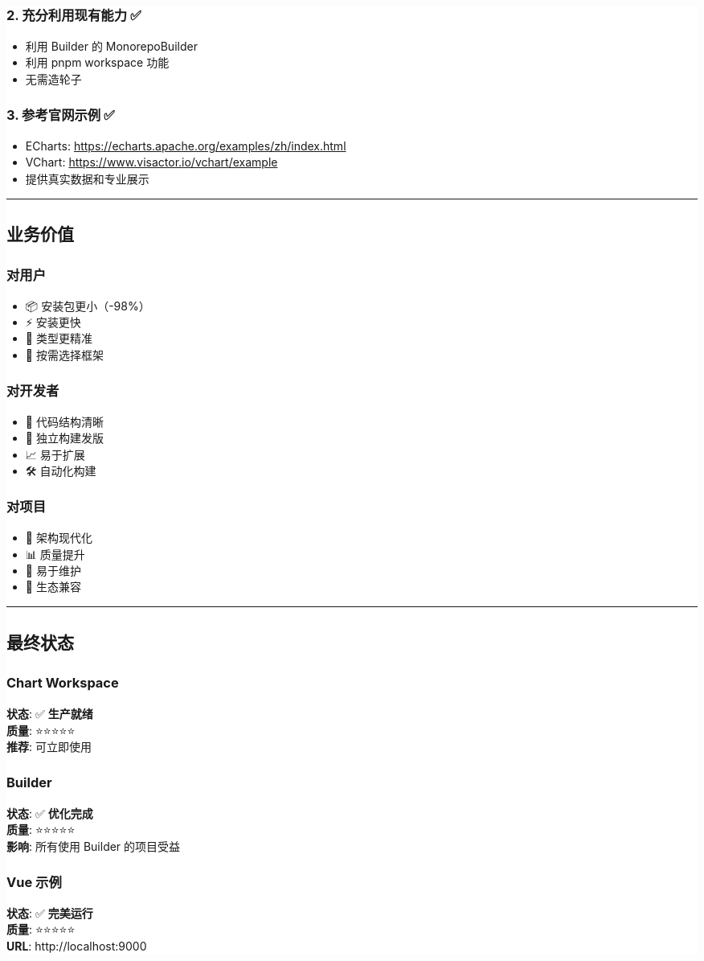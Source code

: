 ### 2. 充分利用现有能力 ✅
- 利用 Builder 的 MonorepoBuilder
- 利用 pnpm workspace 功能
- 无需造轮子

### 3. 参考官网示例 ✅
- ECharts: https://echarts.apache.org/examples/zh/index.html
- VChart: https://www.visactor.io/vchart/example
- 提供真实数据和专业展示

---

## 业务价值

### 对用户
- 📦 安装包更小（-98%）
- ⚡ 安装更快
- 🎯 类型更精准
- 📝 按需选择框架

### 对开发者
- 🔧 代码结构清晰
- 🚀 独立构建发版
- 📈 易于扩展
- 🛠️ 自动化构建

### 对项目
- 💪 架构现代化
- 📊 质量提升
- 🔄 易于维护
- 🌟 生态兼容

---

## 最终状态

### Chart Workspace
**状态**: ✅ **生产就绪**  
**质量**: ⭐⭐⭐⭐⭐  
**推荐**: 可立即使用

### Builder
**状态**: ✅ **优化完成**  
**质量**: ⭐⭐⭐⭐⭐  
**影响**: 所有使用 Builder 的项目受益

### Vue 示例
**状态**: ✅ **完美运行**  
**质量**: ⭐⭐⭐⭐⭐  
**URL**: http://localhost:9000
